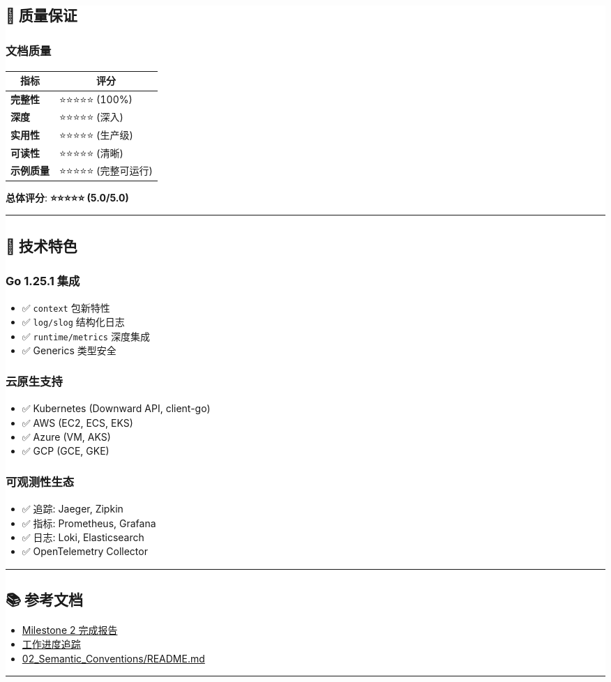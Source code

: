 ## 💎 质量保证

### 文档质量

| 指标 | 评分 |
|------|------|
| **完整性** | ⭐⭐⭐⭐⭐ (100%) |
| **深度** | ⭐⭐⭐⭐⭐ (深入) |
| **实用性** | ⭐⭐⭐⭐⭐ (生产级) |
| **可读性** | ⭐⭐⭐⭐⭐ (清晰) |
| **示例质量** | ⭐⭐⭐⭐⭐ (完整可运行) |

**总体评分**: **⭐⭐⭐⭐⭐ (5.0/5.0)**

---

## 🚀 技术特色

### Go 1.25.1 集成

- ✅ `context` 包新特性
- ✅ `log/slog` 结构化日志
- ✅ `runtime/metrics` 深度集成
- ✅ Generics 类型安全

### 云原生支持

- ✅ Kubernetes (Downward API, client-go)
- ✅ AWS (EC2, ECS, EKS)
- ✅ Azure (VM, AKS)
- ✅ GCP (GCE, GKE)

### 可观测性生态

- ✅ 追踪: Jaeger, Zipkin
- ✅ 指标: Prometheus, Grafana
- ✅ 日志: Loki, Elasticsearch
- ✅ OpenTelemetry Collector

---

## 📚 参考文档

- [Milestone 2 完成报告](./Milestone_2_完成报告_2025_10_09.md)
- [工作进度追踪](./工作进度追踪.md)
- [02_Semantic_Conventions/README.md](./02_Semantic_Conventions/README.md)

---
